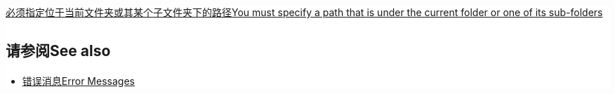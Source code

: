  [<span data-ttu-id="7bbef-372">必须指定位于当前文件夹或其某个子文件夹下的路径</span><span class="sxs-lookup"><span data-stu-id="7bbef-372">You must specify a path that is under the current folder or one of its sub-folders</span></span>](you-must-specify-path-that-is-under-the-current-folder-or-one-of-sub-folders.md)  
  
## <a name="see-also"></a><span data-ttu-id="7bbef-373">请参阅</span><span class="sxs-lookup"><span data-stu-id="7bbef-373">See also</span></span>

- [<span data-ttu-id="7bbef-374">错误消息</span><span class="sxs-lookup"><span data-stu-id="7bbef-374">Error Messages</span></span>](../language-reference/error-messages/index.md)
